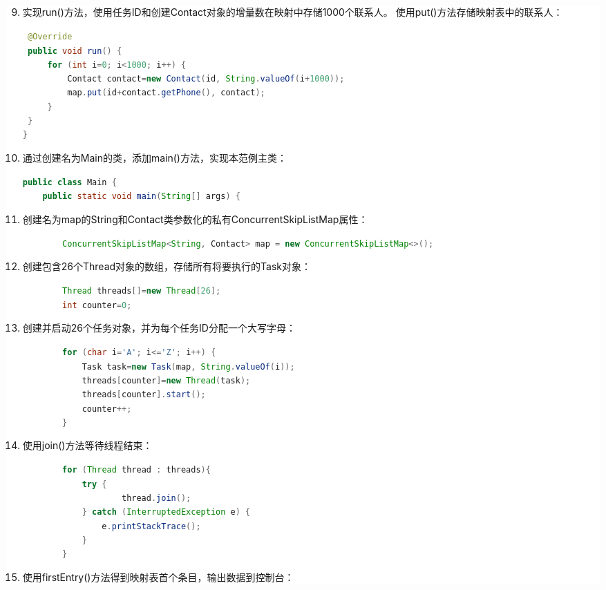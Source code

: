 9. 实现run()方法，使用任务ID和创建Contact对象的增量数在映射中存储1000个联系人。 使用put()方法存储映射表中的联系人：

   ```java
   	@Override
   	public void run() {
   		for (int i=0; i<1000; i++) {
   			Contact contact=new Contact(id, String.valueOf(i+1000));
   			map.put(id+contact.getPhone(), contact);
   		}
   	}
   }
   ```

10. 通过创建名为Main的类，添加main()方法，实现本范例主类：

    ```java
    public class Main {
    	public static void main(String[] args) {
    ```

11. 创建名为map的String和Contact类参数化的私有ConcurrentSkipListMap属性：

    ```java
    		ConcurrentSkipListMap<String, Contact> map = new ConcurrentSkipListMap<>();
    ```

12. 创建包含26个Thread对象的数组，存储所有将要执行的Task对象：

    ```java
    		Thread threads[]=new Thread[26];
    		int counter=0;
    ```

13. 创建并启动26个任务对象，并为每个任务ID分配一个大写字母：

    ```java
    		for (char i='A'; i<='Z'; i++) {
    			Task task=new Task(map, String.valueOf(i));
    			threads[counter]=new Thread(task);
    			threads[counter].start();
    			counter++;
    		}
    ```

14. 使用join()方法等待线程结束：

    ```java
    		for (Thread thread : threads){
    			try {
    					thread.join();
    			} catch (InterruptedException e) {
    				e.printStackTrace();
    			}
    		}
    ```

15. 使用firstEntry()方法得到映射表首个条目，输出数据到控制台：
